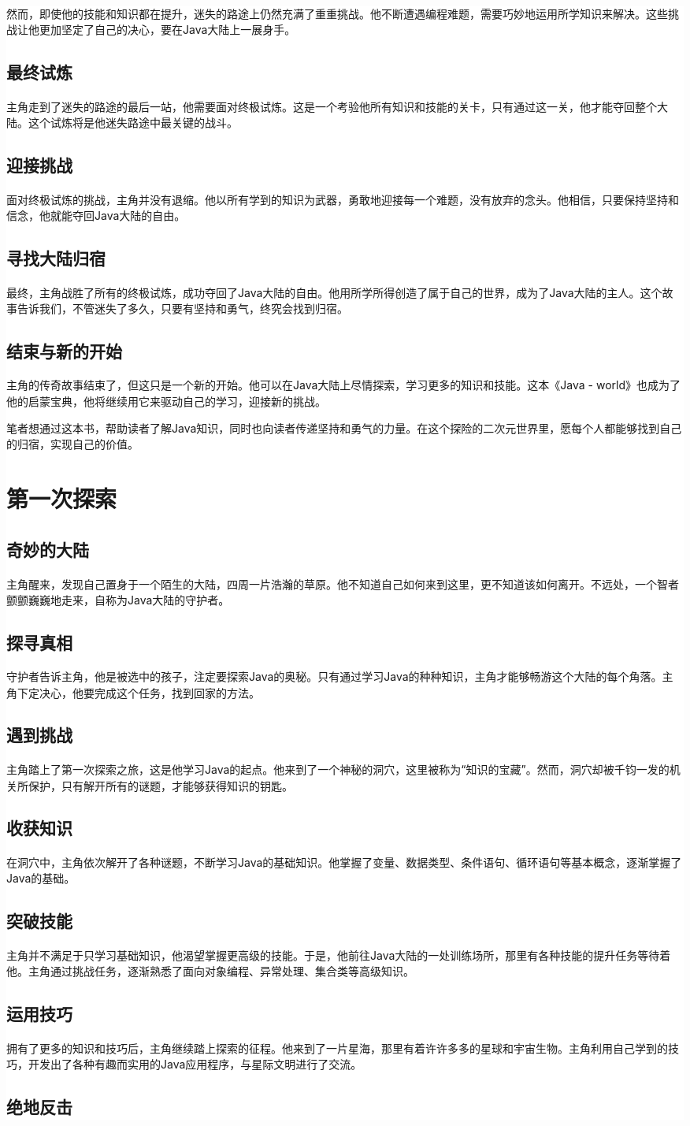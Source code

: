 然而，即使他的技能和知识都在提升，迷失的路途上仍然充满了重重挑战。他不断遭遇编程难题，需要巧妙地运用所学知识来解决。这些挑战让他更加坚定了自己的决心，要在Java大陆上一展身手。

## 最终试炼

主角走到了迷失的路途的最后一站，他需要面对终极试炼。这是一个考验他所有知识和技能的关卡，只有通过这一关，他才能夺回整个大陆。这个试炼将是他迷失路途中最关键的战斗。

## 迎接挑战

面对终极试炼的挑战，主角并没有退缩。他以所有学到的知识为武器，勇敢地迎接每一个难题，没有放弃的念头。他相信，只要保持坚持和信念，他就能夺回Java大陆的自由。

## 寻找大陆归宿

最终，主角战胜了所有的终极试炼，成功夺回了Java大陆的自由。他用所学所得创造了属于自己的世界，成为了Java大陆的主人。这个故事告诉我们，不管迷失了多久，只要有坚持和勇气，终究会找到归宿。

## 结束与新的开始

主角的传奇故事结束了，但这只是一个新的开始。他可以在Java大陆上尽情探索，学习更多的知识和技能。这本《Java - world》也成为了他的启蒙宝典，他将继续用它来驱动自己的学习，迎接新的挑战。

笔者想通过这本书，帮助读者了解Java知识，同时也向读者传递坚持和勇气的力量。在这个探险的二次元世界里，愿每个人都能够找到自己的归宿，实现自己的价值。

# 第一次探索

## 奇妙的大陆

主角醒来，发现自己置身于一个陌生的大陆，四周一片浩瀚的草原。他不知道自己如何来到这里，更不知道该如何离开。不远处，一个智者颤颤巍巍地走来，自称为Java大陆的守护者。

## 探寻真相

守护者告诉主角，他是被选中的孩子，注定要探索Java的奥秘。只有通过学习Java的种种知识，主角才能够畅游这个大陆的每个角落。主角下定决心，他要完成这个任务，找到回家的方法。

## 遇到挑战

主角踏上了第一次探索之旅，这是他学习Java的起点。他来到了一个神秘的洞穴，这里被称为“知识的宝藏”。然而，洞穴却被千钧一发的机关所保护，只有解开所有的谜题，才能够获得知识的钥匙。

## 收获知识

在洞穴中，主角依次解开了各种谜题，不断学习Java的基础知识。他掌握了变量、数据类型、条件语句、循环语句等基本概念，逐渐掌握了Java的基础。

## 突破技能

主角并不满足于只学习基础知识，他渴望掌握更高级的技能。于是，他前往Java大陆的一处训练场所，那里有各种技能的提升任务等待着他。主角通过挑战任务，逐渐熟悉了面向对象编程、异常处理、集合类等高级知识。

## 运用技巧

拥有了更多的知识和技巧后，主角继续踏上探索的征程。他来到了一片星海，那里有着许许多多的星球和宇宙生物。主角利用自己学到的技巧，开发出了各种有趣而实用的Java应用程序，与星际文明进行了交流。

## 绝地反击
